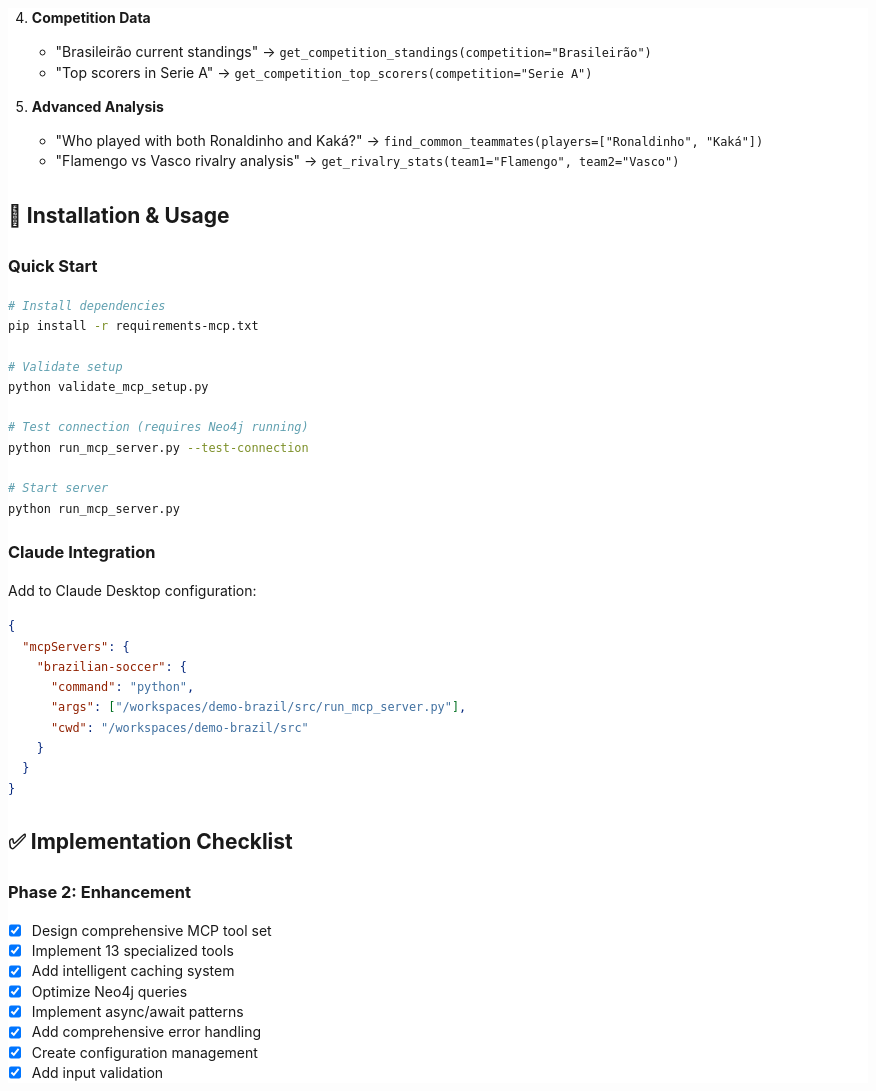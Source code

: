 4. **Competition Data**
   - "Brasileirão current standings" → `get_competition_standings(competition="Brasileirão")`
   - "Top scorers in Serie A" → `get_competition_top_scorers(competition="Serie A")`

5. **Advanced Analysis**
   - "Who played with both Ronaldinho and Kaká?" → `find_common_teammates(players=["Ronaldinho", "Kaká"])`
   - "Flamengo vs Vasco rivalry analysis" → `get_rivalry_stats(team1="Flamengo", team2="Vasco")`

## 🚀 Installation & Usage

### Quick Start
```bash
# Install dependencies
pip install -r requirements-mcp.txt

# Validate setup
python validate_mcp_setup.py

# Test connection (requires Neo4j running)
python run_mcp_server.py --test-connection

# Start server
python run_mcp_server.py
```

### Claude Integration
Add to Claude Desktop configuration:
```json
{
  "mcpServers": {
    "brazilian-soccer": {
      "command": "python",
      "args": ["/workspaces/demo-brazil/src/run_mcp_server.py"],
      "cwd": "/workspaces/demo-brazil/src"
    }
  }
}
```

## ✅ Implementation Checklist

### Phase 2: Enhancement
- [x] Design comprehensive MCP tool set
- [x] Implement 13 specialized tools
- [x] Add intelligent caching system
- [x] Optimize Neo4j queries
- [x] Implement async/await patterns
- [x] Add comprehensive error handling
- [x] Create configuration management
- [x] Add input validation
